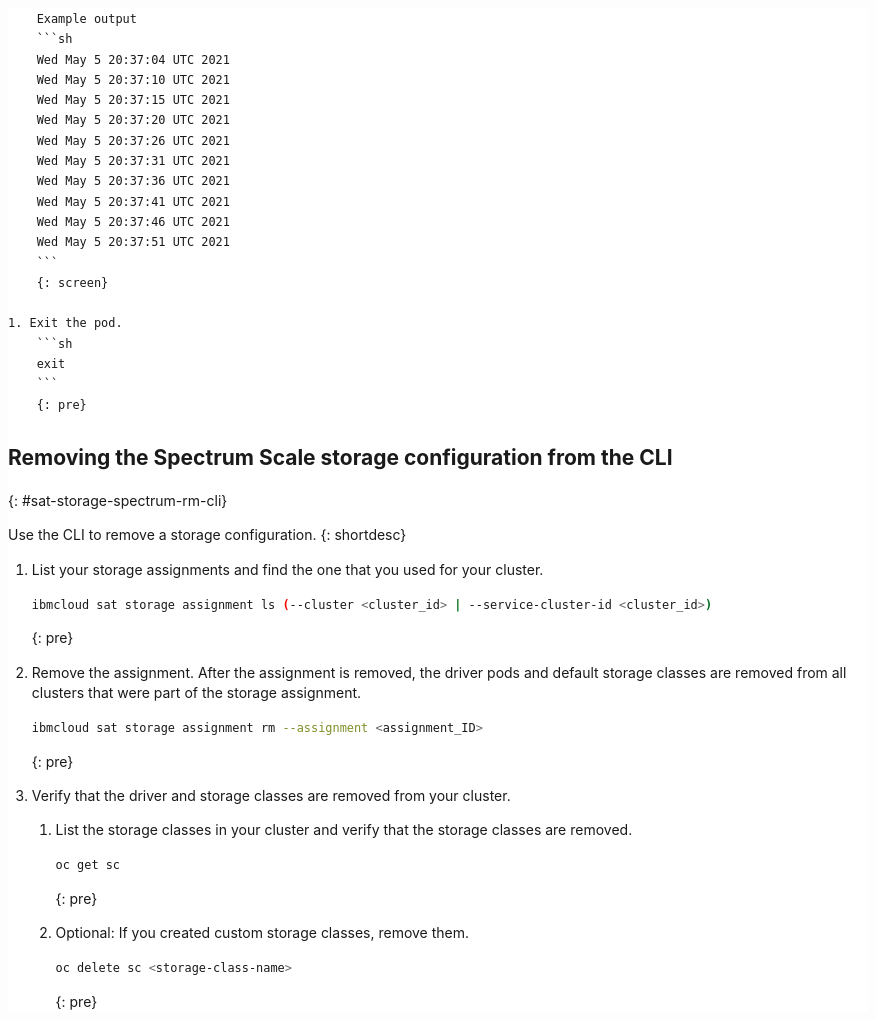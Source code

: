         Example output
        ```sh
        Wed May 5 20:37:04 UTC 2021
        Wed May 5 20:37:10 UTC 2021
        Wed May 5 20:37:15 UTC 2021
        Wed May 5 20:37:20 UTC 2021
        Wed May 5 20:37:26 UTC 2021
        Wed May 5 20:37:31 UTC 2021
        Wed May 5 20:37:36 UTC 2021
        Wed May 5 20:37:41 UTC 2021
        Wed May 5 20:37:46 UTC 2021
        Wed May 5 20:37:51 UTC 2021
        ```
        {: screen}

    1. Exit the pod.
        ```sh
        exit
        ```
        {: pre}


## Removing the Spectrum Scale storage configuration from the CLI
{: #sat-storage-spectrum-rm-cli}

Use the CLI to remove a storage configuration.
{: shortdesc}

1. List your storage assignments and find the one that you used for your cluster.
    ```sh
    ibmcloud sat storage assignment ls (--cluster <cluster_id> | --service-cluster-id <cluster_id>)
    ```
    {: pre}

2. Remove the assignment. After the assignment is removed, the driver pods and default storage classes are removed from all clusters that were part of the storage assignment.
    ```sh
    ibmcloud sat storage assignment rm --assignment <assignment_ID>
    ```
    {: pre}

3. Verify that the driver and storage classes are removed from your cluster.
    1. List the storage classes in your cluster and verify that the storage classes are removed.
        ```sh
        oc get sc
        ```
        {: pre}

    2. Optional: If you created custom storage classes, remove them.
        ```sh
        oc delete sc <storage-class-name>
        ```
        {: pre}
